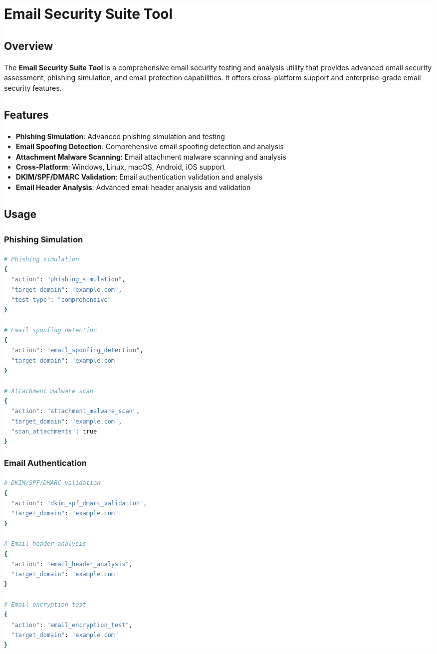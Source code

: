 # Email Security Suite Tool

## Overview
The **Email Security Suite Tool** is a comprehensive email security testing and analysis utility that provides advanced email security assessment, phishing simulation, and email protection capabilities. It offers cross-platform support and enterprise-grade email security features.

## Features
- **Phishing Simulation**: Advanced phishing simulation and testing
- **Email Spoofing Detection**: Comprehensive email spoofing detection and analysis
- **Attachment Malware Scanning**: Email attachment malware scanning and analysis
- **Cross-Platform**: Windows, Linux, macOS, Android, iOS support
- **DKIM/SPF/DMARC Validation**: Email authentication validation and analysis
- **Email Header Analysis**: Advanced email header analysis and validation

## Usage

### Phishing Simulation
```bash
# Phishing simulation
{
  "action": "phishing_simulation",
  "target_domain": "example.com",
  "test_type": "comprehensive"
}

# Email spoofing detection
{
  "action": "email_spoofing_detection",
  "target_domain": "example.com"
}

# Attachment malware scan
{
  "action": "attachment_malware_scan",
  "target_domain": "example.com",
  "scan_attachments": true
}
```

### Email Authentication
```bash
# DKIM/SPF/DMARC validation
{
  "action": "dkim_spf_dmarc_validation",
  "target_domain": "example.com"
}

# Email header analysis
{
  "action": "email_header_analysis",
  "target_domain": "example.com"
}

# Email encryption test
{
  "action": "email_encryption_test",
  "target_domain": "example.com"
}
```
